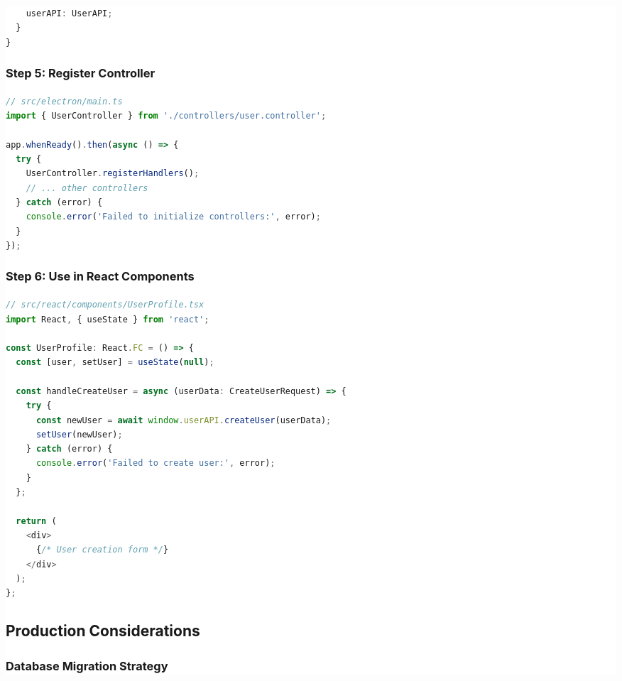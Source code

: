 ```typescript
    userAPI: UserAPI;
  }
}
```

### Step 5: Register Controller

```typescript
// src/electron/main.ts
import { UserController } from './controllers/user.controller';

app.whenReady().then(async () => {
  try {
    UserController.registerHandlers();
    // ... other controllers
  } catch (error) {
    console.error('Failed to initialize controllers:', error);
  }
});
```

### Step 6: Use in React Components

```typescript
// src/react/components/UserProfile.tsx
import React, { useState } from 'react';

const UserProfile: React.FC = () => {
  const [user, setUser] = useState(null);

  const handleCreateUser = async (userData: CreateUserRequest) => {
    try {
      const newUser = await window.userAPI.createUser(userData);
      setUser(newUser);
    } catch (error) {
      console.error('Failed to create user:', error);
    }
  };

  return (
    <div>
      {/* User creation form */}
    </div>
  );
};
```

## Production Considerations

### Database Migration Strategy
